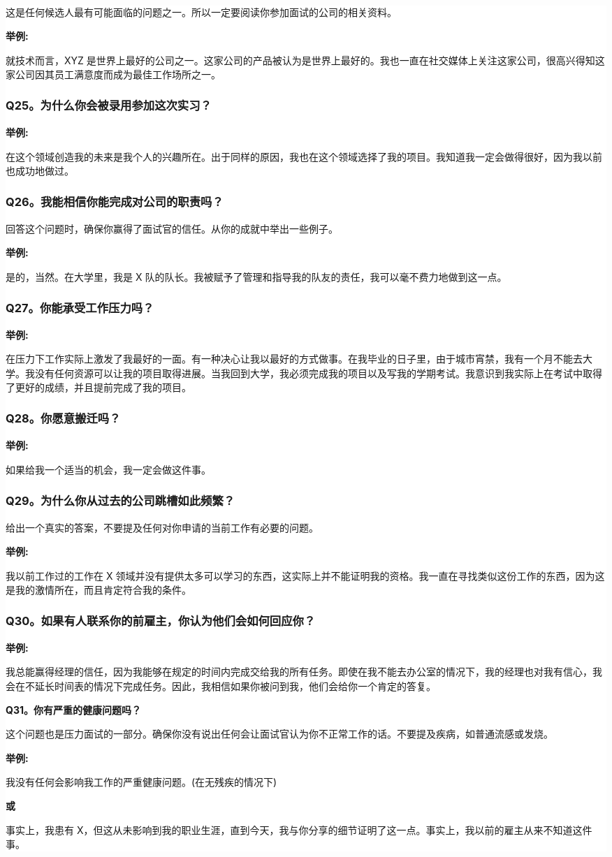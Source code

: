 这是任何候选人最有可能面临的问题之一。所以一定要阅读你参加面试的公司的相关资料。

**举例:**

就技术而言，XYZ 是世界上最好的公司之一。这家公司的产品被认为是世界上最好的。我也一直在社交媒体上关注这家公司，很高兴得知这家公司因其员工满意度而成为最佳工作场所之一。

### **Q25。为什么你会被录用参加这次实习？**

**举例:**

在这个领域创造我的未来是我个人的兴趣所在。出于同样的原因，我也在这个领域选择了我的项目。我知道我一定会做得很好，因为我以前也成功地做过。

### **Q26。我能相信你能完成对公司的职责吗？**

回答这个问题时，确保你赢得了面试官的信任。从你的成就中举出一些例子。

**举例:**

是的，当然。在大学里，我是 X 队的队长。我被赋予了管理和指导我的队友的责任，我可以毫不费力地做到这一点。

### **Q27。你能承受工作压力吗？**

**举例:**

在压力下工作实际上激发了我最好的一面。有一种决心让我以最好的方式做事。在我毕业的日子里，由于城市宵禁，我有一个月不能去大学。我没有任何资源可以让我的项目取得进展。当我回到大学，我必须完成我的项目以及写我的学期考试。我意识到我实际上在考试中取得了更好的成绩，并且提前完成了我的项目。

### **Q28。你愿意搬迁吗？**

**举例:**

如果给我一个适当的机会，我一定会做这件事。

### **Q29。为什么你从过去的公司跳槽如此频繁？**

给出一个真实的答案，不要提及任何对你申请的当前工作有必要的问题。

**举例:**

我以前工作过的工作在 X 领域并没有提供太多可以学习的东西，这实际上并不能证明我的资格。我一直在寻找类似这份工作的东西，因为这是我的激情所在，而且肯定符合我的条件。

### **Q30。如果有人联系你的前雇主，你认为他们会如何回应你？**

**举例:**

我总能赢得经理的信任，因为我能够在规定的时间内完成交给我的所有任务。即使在我不能去办公室的情况下，我的经理也对我有信心，我会在不延长时间表的情况下完成任务。因此，我相信如果你被问到我，他们会给你一个肯定的答复。

**Q31。你有严重的健康问题吗？**

这个问题也是压力面试的一部分。确保你没有说出任何会让面试官认为你不正常工作的话。不要提及疾病，如普通流感或发烧。

**举例:**

我没有任何会影响我工作的严重健康问题。(在无残疾的情况下)

**或**

事实上，我患有 X，但这从未影响到我的职业生涯，直到今天，我与你分享的细节证明了这一点。事实上，我以前的雇主从来不知道这件事。
